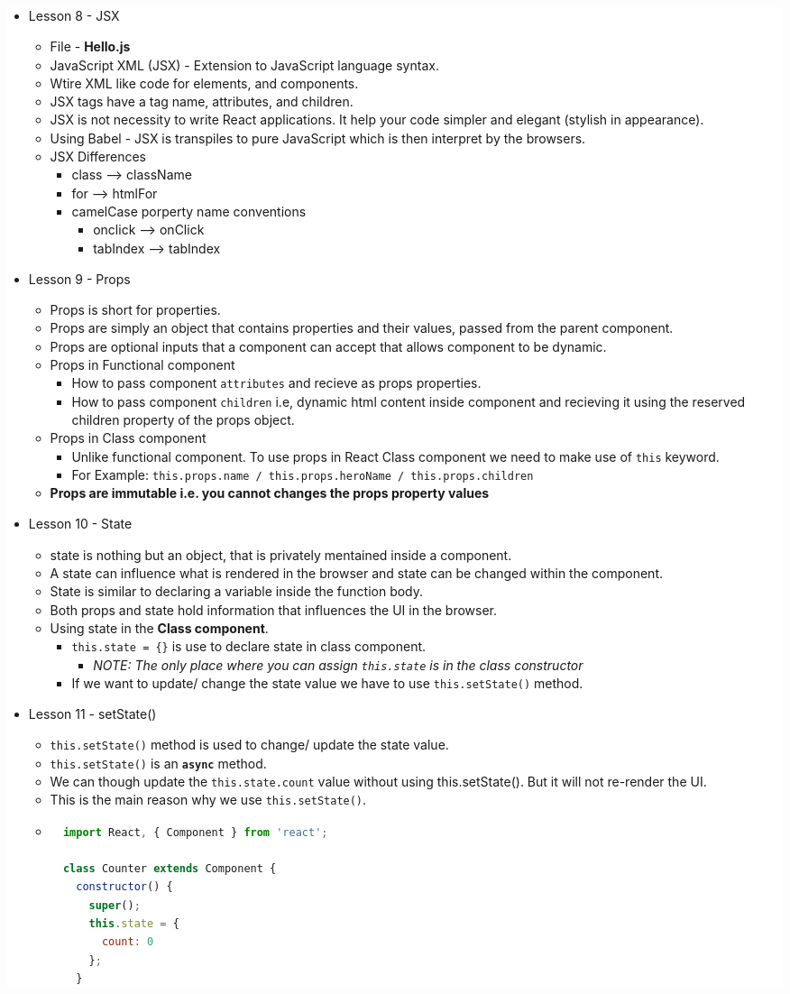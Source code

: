 * Lesson 8 - JSX
  * File - **Hello.js**
  * JavaScript XML (JSX) - Extension to JavaScript language syntax.
  * Wtire XML like code for elements, and components.
  * JSX tags have a tag name, attributes, and children.
  * JSX is not necessity to write React applications. It help your code simpler and elegant (stylish in appearance).
  * Using Babel - JSX is transpiles to pure JavaScript which is then interpret by the browsers.
  * JSX Differences
    * class --> className
    * for --> htmlFor
    * camelCase porperty name conventions
      * onclick --> onClick
      * tabIndex --> tabIndex

* Lesson 9 - Props
  * Props is short for properties.
  * Props are simply an object that contains properties and their values, passed from the parent component.
  * Props are optional inputs that a component can accept that allows component to be dynamic.
  * Props in Functional component
    * How to pass component `attributes` and recieve as props properties.
    * How to pass component `children` i.e, dynamic html content inside component and recieving it using the reserved children property of the props object.
  * Props in Class component
    * Unlike functional component. To use props in React Class component we need to make use of `this` keyword.
    * For Example: ```this.props.name / this.props.heroName / this.props.children ```
  * **Props are immutable i.e. you cannot changes the props property values**

* Lesson 10 - State
  * state is nothing but an object, that is privately mentained inside a component.
  * A state can influence what is rendered in the browser and state can be changed within the component.
  * State is similar to declaring a variable inside the function body.
  * Both props and state hold information that influences the UI in the browser.
  * Using state in the **Class component**.
    * `this.state = {}` is use to declare state in class component.
      * *NOTE: The only place where you can assign `this.state` is in the class constructor*
    * If we want to update/ change the state value we have to use `this.setState()` method.

* Lesson 11 - setState()
  * `this.setState()` method is used to change/ update the state value.
  * `this.setState()` is an **`async`** method.
  * We can though update the `this.state.count` value without using this.setState(). But it will not re-render the UI.
  * This is the main reason why we use `this.setState()`.
  * ```js
      import React, { Component } from 'react';

      class Counter extends Component {
        constructor() {
          super();
          this.state = {
            count: 0
          };
        }
